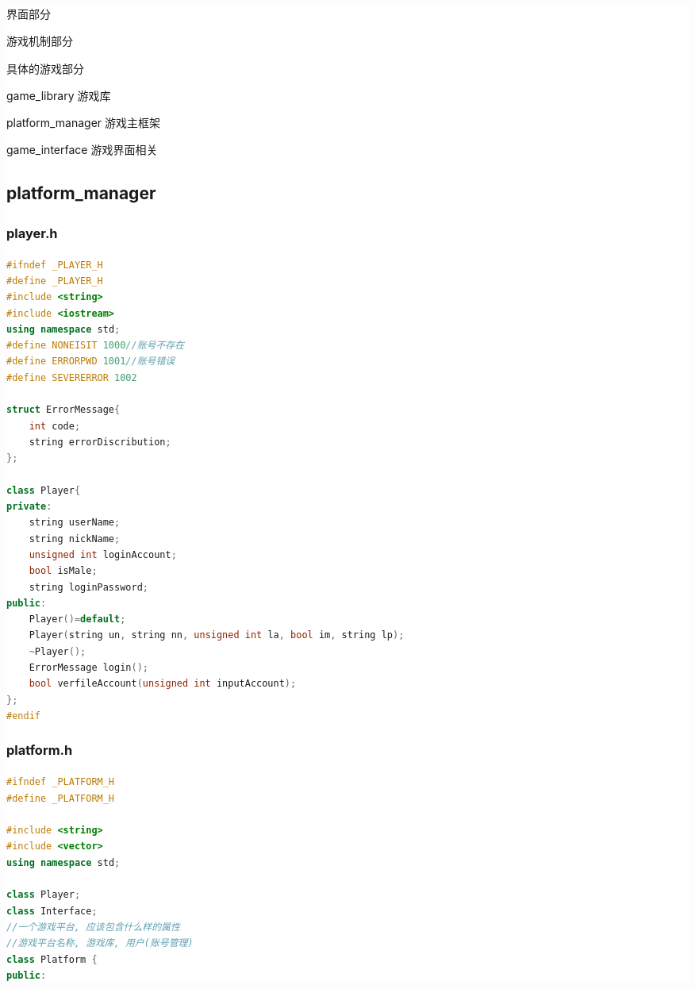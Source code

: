 界面部分

游戏机制部分

具体的游戏部分

game_library  	 游戏库 

platform_manager 	游戏主框架

game_interface	游戏界面相关

## platform_manager

### player.h

```c++
#ifndef _PLAYER_H
#define _PLAYER_H
#include <string>
#include <iostream>
using namespace std;
#define NONEISIT 1000//账号不存在
#define ERRORPWD 1001//账号错误
#define SEVERERROR 1002

struct ErrorMessage{
    int code;
    string errorDiscribution;
};

class Player{
private:
    string userName;
    string nickName;
    unsigned int loginAccount;
    bool isMale;
    string loginPassword;
public:
    Player()=default;
    Player(string un, string nn, unsigned int la, bool im, string lp);
    ~Player();
    ErrorMessage login();
    bool verfileAccount(unsigned int inputAccount);
};
#endif

```



### platform.h

```c++
#ifndef _PLATFORM_H
#define _PLATFORM_H

#include <string>
#include <vector>
using namespace std;

class Player;
class Interface;
//一个游戏平台, 应该包含什么样的属性
//游戏平台名称, 游戏库, 用户(账号管理)
class Platform {
public:
```